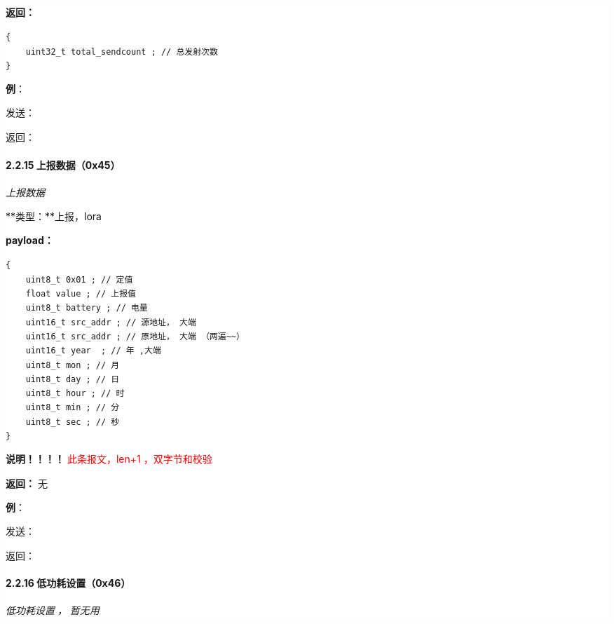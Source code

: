 
**返回：**
```
{
	uint32_t total_sendcount ; // 总发射次数
}
```

**例**：

发送：
	
```

```

返回：
	
```

```
#### 2.2.15 上报数据（0x45） 
_上报数据_

**类型：**上报，lora

**payload：**
```
{
	uint8_t 0x01 ; // 定值
	float value ; // 上报值
	uint8_t battery ; // 电量
	uint16_t src_addr ; // 源地址， 大端
	uint16_t src_addr ; // 原地址， 大端 （两遍~~）
	uint16_t year  ; // 年 ,大端
	uint8_t mon ; // 月
	uint8_t day ; // 日
	uint8_t hour ; // 时
	uint8_t min ; // 分
	uint8_t sec ; // 秒
}
```
**说明！！！！**
<font color=red>此条报文，len+1 ，双字节和校验</font>

**返回：**
无

**例**：

发送：
	
```

```

返回：
	
```

```
#### 2.2.16 低功耗设置（0x46）
_低功耗设置 ， 暂无用_
